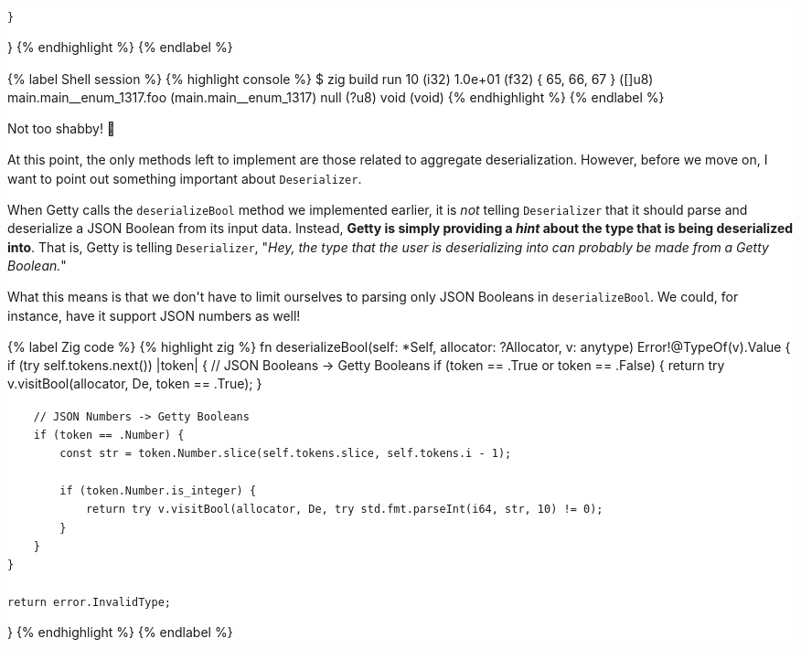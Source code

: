     }
}
{% endhighlight %}
{% endlabel %}

{% label Shell session %}
{% highlight console %}
$ zig build run
10 (i32)
1.0e+01 (f32)
{ 65, 66, 67 } ([]u8)
main.main__enum_1317.foo (main.main__enum_1317)
null (?u8)
void (void)
{% endhighlight %}
{% endlabel %}

Not too shabby! 🤩

At this point, the only methods left to implement are those related to aggregate deserialization. However, before we move on, I want to point out something important about `Deserializer`.

When Getty calls the `deserializeBool` method we implemented earlier, it is _not_ telling `Deserializer` that it should parse and deserialize a JSON Boolean from its input data. Instead, __Getty is simply providing a _hint_ about the type that is being deserialized into__. That is, Getty is telling `Deserializer`, "_Hey, the type that the user is deserializing into can probably be made from a Getty Boolean._"

What this means is that we don't have to limit ourselves to parsing only JSON Booleans in `deserializeBool`. We could, for instance, have it support JSON numbers as well!


{% label Zig code %}
{% highlight zig %}
fn deserializeBool(self: *Self, allocator: ?Allocator, v: anytype) Error!@TypeOf(v).Value {
    if (try self.tokens.next()) |token| {
        // JSON Booleans -> Getty Booleans
        if (token == .True or token == .False) {
            return try v.visitBool(allocator, De, token == .True);
        }

        // JSON Numbers -> Getty Booleans
        if (token == .Number) {
            const str = token.Number.slice(self.tokens.slice, self.tokens.i - 1);

            if (token.Number.is_integer) {
                return try v.visitBool(allocator, De, try std.fmt.parseInt(i64, str, 10) != 0);
            }
        }
    }

    return error.InvalidType;
}
{% endhighlight %}
{% endlabel %}
